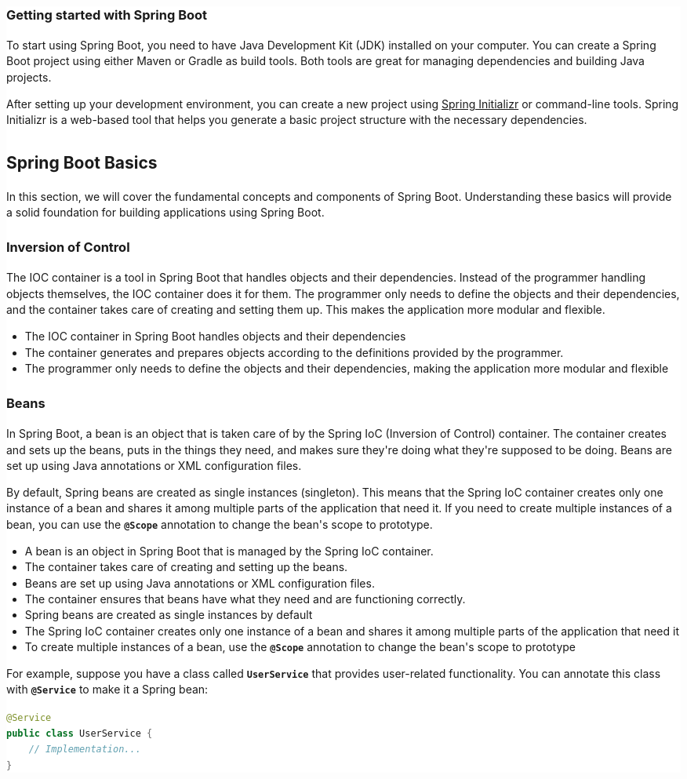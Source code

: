 ### **Getting started with Spring Boot**

To start using Spring Boot, you need to have Java Development Kit (JDK) installed on your computer. You can create a Spring Boot project using either Maven or Gradle as build tools. Both tools are great for managing dependencies and building Java projects.

After setting up your development environment, you can create a new project using [Spring Initializr](https://start.spring.io/;) or command-line tools. Spring Initializr is a web-based tool that helps you generate a basic project structure with the necessary dependencies.

## **Spring Boot Basics**

In this section, we will cover the fundamental concepts and components of Spring Boot. Understanding these basics will provide a solid foundation for building applications using Spring Boot.

### Inversion of Control

The IOC container is a tool in Spring Boot that handles objects and their dependencies. Instead of the programmer handling objects themselves, the IOC container does it for them. The programmer only needs to define the objects and their dependencies, and the container takes care of creating and setting them up. This makes the application more modular and flexible.

- The IOC container in Spring Boot handles objects and their dependencies
- The container generates and prepares objects according to the definitions provided by the programmer.
- The programmer only needs to define the objects and their dependencies, making the application more modular and flexible

### **Beans**

In Spring Boot, a bean is an object that is taken care of by the Spring IoC (Inversion of Control) container. The container creates and sets up the beans, puts in the things they need, and makes sure they're doing what they're supposed to be doing. Beans are set up using Java annotations or XML configuration files.

By default, Spring beans are created as single instances (singleton). This means that the Spring IoC container creates only one instance of a bean and shares it among multiple parts of the application that need it. If you need to create multiple instances of a bean, you can use the **`@Scope`** annotation to change the bean's scope to prototype.

- A bean is an object in Spring Boot that is managed by the Spring IoC container.
- The container takes care of creating and setting up the beans.
- Beans are set up using Java annotations or XML configuration files.
- The container ensures that beans have what they need and are functioning correctly.
- Spring beans are created as single instances by default
- The Spring IoC container creates only one instance of a bean and shares it among multiple parts of the application that need it
- To create multiple instances of a bean, use the **`@Scope`** annotation to change the bean's scope to prototype

For example, suppose you have a class called **`UserService`** that provides user-related functionality. You can annotate this class with **`@Service`** to make it a Spring bean:

```java
@Service
public class UserService {
    // Implementation...
}
```
